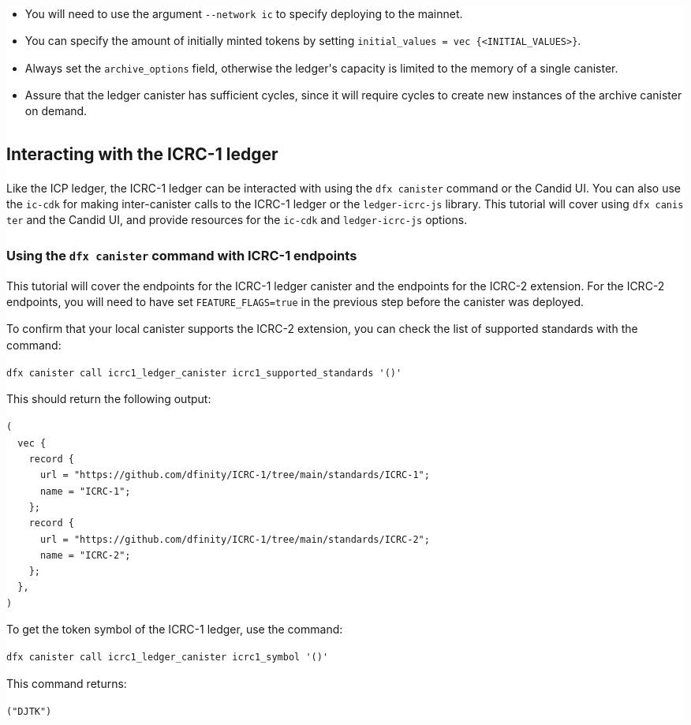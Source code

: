 - You will need to use the argument `--network ic` to specify deploying to the mainnet. 

- You can specify the amount of initially minted tokens by setting `initial_values = vec {<INITIAL_VALUES>}`.

- Always set the `archive_options` field, otherwise the ledger's capacity is limited to the memory of a single canister.

- Assure that the ledger canister has sufficient cycles, since it will require cycles to create new instances of the archive canister on demand. 

## Interacting with the ICRC-1 ledger

Like the ICP ledger, the ICRC-1 ledger can be interacted with using the `dfx canister` command or the Candid UI. You can also use the `ic-cdk` for making inter-canister calls to the ICRC-1 ledger or the `ledger-icrc-js` library. This tutorial will cover using `dfx canister` and the Candid UI, and provide resources for the `ic-cdk` and `ledger-icrc-js` options.

### Using the `dfx canister` command with ICRC-1 endpoints

This tutorial will cover the endpoints for the ICRC-1 ledger canister and the endpoints for the ICRC-2 extension. For the ICRC-2 endpoints, you will need to have set `FEATURE_FLAGS=true` in the previous step before the canister was deployed. 

To confirm that your local canister supports the ICRC-2 extension, you can check the list of supported standards with the command:

```
dfx canister call icrc1_ledger_canister icrc1_supported_standards '()' 
```

This should return the following output:

```
(
  vec {
    record {
      url = "https://github.com/dfinity/ICRC-1/tree/main/standards/ICRC-1";
      name = "ICRC-1";
    };
    record {
      url = "https://github.com/dfinity/ICRC-1/tree/main/standards/ICRC-2";
      name = "ICRC-2";
    };
  },
)
```


To get the token symbol of the ICRC-1 ledger, use the command:

```
dfx canister call icrc1_ledger_canister icrc1_symbol '()' 
```

This command returns:

```
("DJTK")
```

